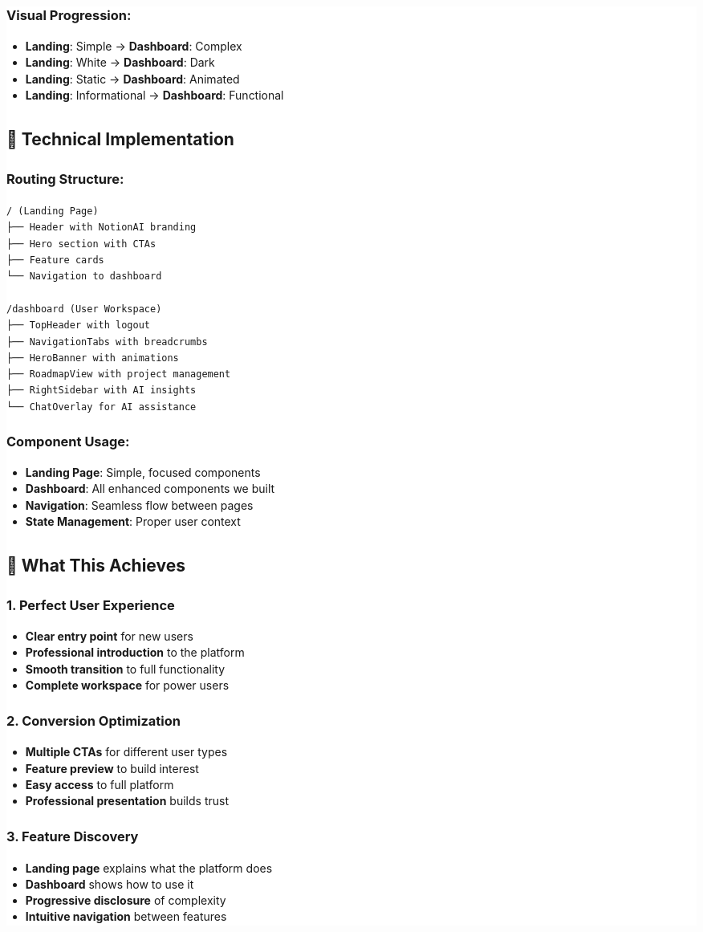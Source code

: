 ### **Visual Progression:**
- **Landing**: Simple → **Dashboard**: Complex
- **Landing**: White → **Dashboard**: Dark
- **Landing**: Static → **Dashboard**: Animated
- **Landing**: Informational → **Dashboard**: Functional

## 🔧 **Technical Implementation**

### **Routing Structure:**
```
/ (Landing Page)
├── Header with NotionAI branding
├── Hero section with CTAs
├── Feature cards
└── Navigation to dashboard

/dashboard (User Workspace)
├── TopHeader with logout
├── NavigationTabs with breadcrumbs
├── HeroBanner with animations
├── RoadmapView with project management
├── RightSidebar with AI insights
└── ChatOverlay for AI assistance
```

### **Component Usage:**
- **Landing Page**: Simple, focused components
- **Dashboard**: All enhanced components we built
- **Navigation**: Seamless flow between pages
- **State Management**: Proper user context

## 🎉 **What This Achieves**

### **1. Perfect User Experience**
- **Clear entry point** for new users
- **Professional introduction** to the platform
- **Smooth transition** to full functionality
- **Complete workspace** for power users

### **2. Conversion Optimization**
- **Multiple CTAs** for different user types
- **Feature preview** to build interest
- **Easy access** to full platform
- **Professional presentation** builds trust

### **3. Feature Discovery**
- **Landing page** explains what the platform does
- **Dashboard** shows how to use it
- **Progressive disclosure** of complexity
- **Intuitive navigation** between features
